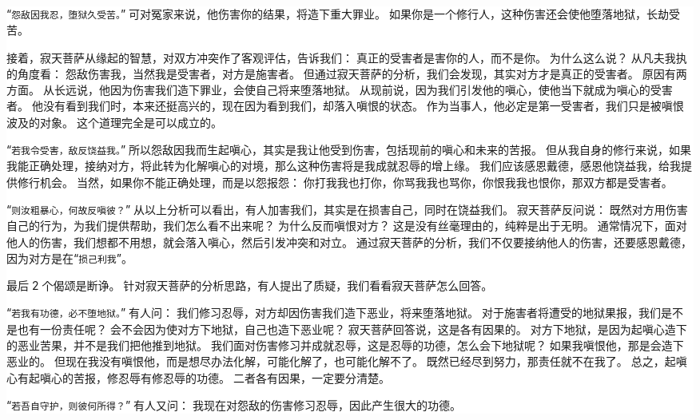 
“`怨敌因我忍，堕狱久受苦。`”
可对冤家来说，他伤害你的结果，将造下重大罪业。
如果你是一个修行人，这种伤害还会使他堕落地狱，长劫受苦。

接着，寂天菩萨从缘起的智慧，对双方冲突作了客观评估，告诉我们：
真正的受害者是害你的人，而不是你。
为什么这么说？
从凡夫我执的角度看：
怨敌伤害我，当然我是受害者，对方是施害者。
但通过寂天菩萨的分析，我们会发现，其实对方才是真正的受害者。
原因有两方面。
从长远说，他因为伤害我们造下罪业，会使自己将来堕落地狱。
从现前说，因为我们引发他的嗔心，使他当下就成为嗔心的受害者。
他没有看到我们时，本来还挺高兴的，现在因为看到我们，却落入嗔恨的状态。
作为当事人，他必定是第一受害者，我们只是被嗔恨波及的对象。
这个道理完全是可以成立的。

“`若我令受害，敌反饶益我。`”
所以怨敌因我而生起嗔心，其实是我让他受到伤害，包括现前的嗔心和未来的苦报。
但从我自身的修行来说，如果我能正确处理，接纳对方，将此转为化解嗔心的对境，那么这种伤害将是我成就忍辱的增上缘。
我们应该感恩戴德，感恩他饶益我，给我提供修行机会。
当然，如果你不能正确处理，而是以怨报怨：
你打我我也打你，你骂我我也骂你，你恨我我也恨你，那双方都是受害者。

“`则汝粗暴心，何故反嗔彼？`”
从以上分析可以看出，有人加害我们，其实是在损害自己，同时在饶益我们。
寂天菩萨反问说：
既然对方用伤害自己的行为，为我们提供帮助，我们怎么看不出来呢？
为什么反而嗔恨对方？
这是没有丝毫理由的，纯粹是出于无明。
通常情况下，面对他人的伤害，我们想都不用想，就会落入嗔心，然后引发冲突和对立。
通过寂天菩萨的分析，我们不仅要接纳他人的伤害，还要感恩戴德，因为对方是在“`损己利我`”。

最后 2 个偈颂是断诤。
针对寂天菩萨的分析思路，有人提出了质疑，我们看看寂天菩萨怎么回答。

“`若我有功德，必不堕地狱。`”
有人问：
我们修习忍辱，对方却因伤害我们造下恶业，将来堕落地狱。
对于施害者将遭受的地狱果报，我们是不是也有一份责任呢？
会不会因为使对方下地狱，自己也造下恶业呢？
寂天菩萨回答说，这是各有因果的。
对方下地狱，是因为起嗔心造下的恶业苦果，并不是我们把他推到地狱。
我们面对伤害修习并成就忍辱，这是忍辱的功德，怎么会下地狱呢？
如果我嗔恨他，那是会造下恶业的。
但现在我没有嗔恨他，而是想尽办法化解，可能化解了，也可能化解不了。
既然已经尽到努力，那责任就不在我了。
总之，起嗔心有起嗔心的苦报，修忍辱有修忍辱的功德。
二者各有因果，一定要分清楚。

“`若吾自守护，则彼何所得？`”
有人又问：
我现在对怨敌的伤害修习忍辱，因此产生很大的功德。
